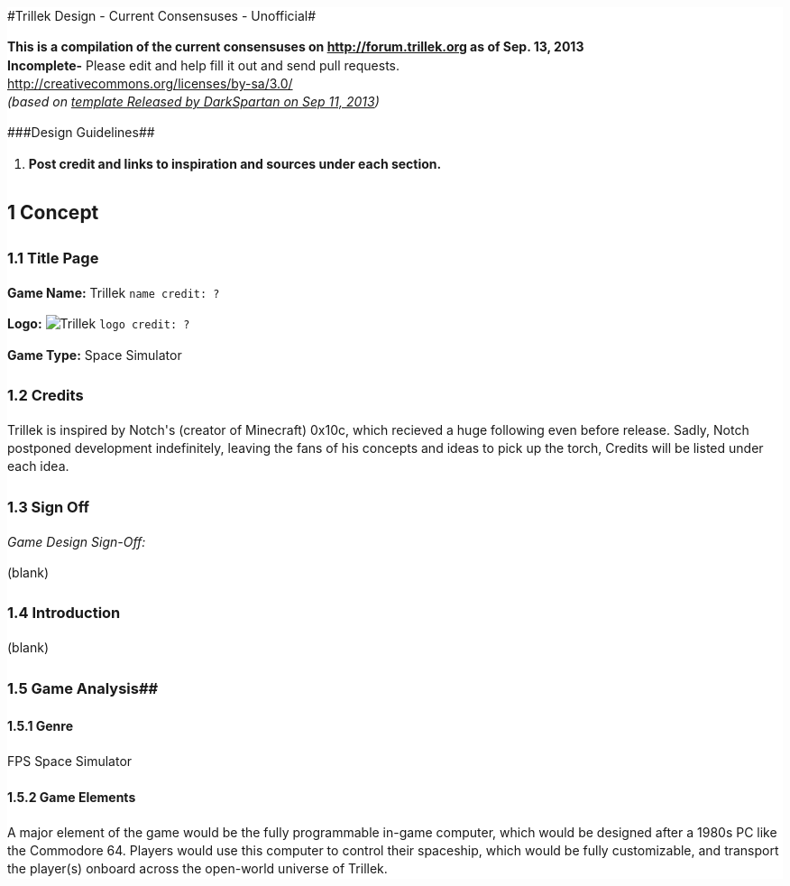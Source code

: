 #Trillek Design - Current Consensuses - Unofficial#

**This is a compilation of the current consensuses on http://forum.trillek.org as of Sep. 13, 2013**<br />
**Incomplete-** Please edit and help fill it out and send pull requests.<br />
http://creativecommons.org/licenses/by-sa/3.0/<br />
*(based on [template Released by DarkSpartan on Sep 11, 2013](http://forum.trillek.org/viewtopic.php?f=12&t=491))*<br />

###Design Guidelines##

1. **Post credit and links to inspiration and sources under each section.**



1 Concept
---------

### 1.1  Title Page 

**Game Name:** Trillek 
`name credit: ?`

**Logo:** ![Trillek](http://forum.trillek.org/styles/prosilver/imageset/trillek_logo.png) `logo credit: ?`

**Game Type:**  Space Simulator


### 1.2  Credits

Trillek is inspired by Notch's (creator of Minecraft) 0x10c, which recieved a huge following even before release. Sadly, Notch postponed development indefinitely, leaving the fans of his concepts and ideas to pick up the torch, Credits will be listed under each idea.


### 1.3  Sign Off
*Game Design Sign-Off:*

(blank)


### 1.4  Introduction

(blank)


### 1.5  Game Analysis##

####  1.5.1  Genre
  FPS Space Simulator


####  1.5.2  Game Elements
  A major element of the game would be the fully programmable in-game computer, which would be designed after a 1980s PC like the Commodore 64. Players would use this computer to control their spaceship, which would be fully customizable, and transport the player(s) onboard across the open-world universe of Trillek.
